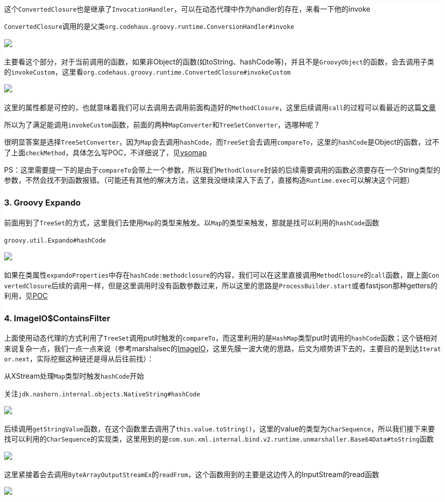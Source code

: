这个`ConvertedClosure`也是继承了`InvocationHandler`，可以在动态代理中作为handler的存在，来看一下他的invoke

`ConvertedClosure`调用的是父类`org.codehaus.groovy.runtime.ConversionHandler#invoke`

![](https://p4.ssl.qhimg.com/t0133a0697c81d7b8f0.png)

主要看这个部分，对于当前调用的函数，如果非Object的函数(如toString、hashCode等)，并且不是`GroovyObject`的函数，会去调用子类的`invokeCustom`，这里看`org.codehaus.groovy.runtime.ConvertedClosure#invokeCustom`

![](https://p2.ssl.qhimg.com/t012c9dc33dfd716315.png)

这里的属性都是可控的，也就意味着我们可以去调用去调用前面构造好的`MethodClosure`，这里后续调用`call`的过程可以看最近的这篇[文章](https://paper.seebug.org/1171/)

所以为了满足能调用`invokeCustom`函数，前面的两种`MapConverter`和`TreeSetConverter`，选哪种呢？

很明显答案是选择`TreeSetConverter`，因为`Map`会去调用`hashCode`，而`TreeSet`会去调用`compareTo`，这里的`hashCode`是Object的函数，过不了上面`checkMethod`，具体怎么写POC，不详细说了，见[ysomap](https://github.com/wh1t3p1g/ysomap/blob/master/core/src/main/java/ysomap/core/payload/xstream/GroovyConvertedClosure.java)

PS：这里需要提一下的是由于`compareTo`会带上一个参数，所以我们`MethodClosure`封装的后续需要调用的函数必须要存在一个String类型的参数，不然会找不到函数报错。（可能还有其他的解决方法，这里我没继续深入下去了，直接构造`Runtime.exec`可以解决这个问题）

### 3\. Groovy Expando

前面用到了`TreeSet`的方式，这里我们去使用`Map`的类型来触发。以`Map`的类型来触发，那就是找可以利用的`hashCode`函数

`groovy.util.Expando#hashCode`

![](https://p5.ssl.qhimg.com/t01b0b9986ab4441829.png)

如果在类属性`expandoProperties`中存在`hashCode:methodclosure`的内容，我们可以在这里直接调用`MethodClosure`的`call`函数，跟上面`ConvertedClosure`后续的调用一样，但是这里调用时没有函数参数过来，所以这里的思路是`ProcessBuilder.start`或者fastjson那种getters的利用，见[POC](https://github.com/wh1t3p1g/ysomap/blob/master/core/src/main/java/ysomap/core/payload/xstream/GroovyExpando.java)

### 4\. ImageIO$ContainsFilter

上面使用动态代理的方式利用了`TreeSet`调用put时触发的`compareTo`，而这里利用的是`HashMap`类型put时调用的`hashCode`函数；这个链相对来说复杂一点，我们一点一点来说（参考marshalsec的[ImageIO](https://github.com/mbechler/marshalsec/blob/master/src/main/java/marshalsec/gadgets/ImageIO.java)，这里先膜一波大佬的思路，后文为顺势讲下去的，主要目的是到达`Iterator.next`，实际挖掘这种链还是得从后往前找）：

从XStream处理`Map`类型时触发`hashCode`开始

关注`jdk.nashorn.internal.objects.NativeString#hashCode`

![](https://p3.ssl.qhimg.com/t0113070d7233b8272e.png)

后续调用`getStringValue`函数，在这个函数里去调用了`this.value.toString()`，这里的value的类型为`CharSequence`，所以我们接下来要找可以利用的`CharSequence`的实现类，这里用到的是`com.sun.xml.internal.bind.v2.runtime.unmarshaller.Base64Data#toString`函数

![](https://p1.ssl.qhimg.com/t0108ae9ba73d86150e.png)

这里紧接着会去调用`ByteArrayOutputStreamEx`的`readFrom`，这个函数用到的主要是这边传入的InputStream的read函数

![](https://p2.ssl.qhimg.com/t017cb7663e66494f46.png)
